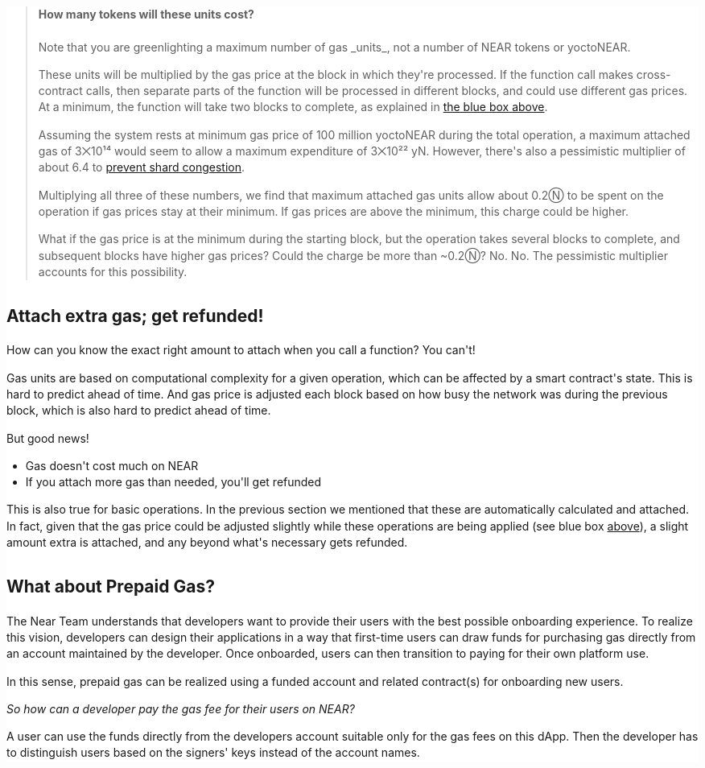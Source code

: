 <blockquote class="warning">
<strong>How many tokens will these units cost?</strong><br><br> Note that you are greenlighting a maximum number of gas _units_, not a number of NEAR tokens or yoctoNEAR.

These units will be multiplied by the gas price at the block in which they're processed. If the function call makes cross-contract calls, then separate parts of the function will be processed in different blocks, and could use different gas prices. At a minimum, the function will take two blocks to complete, as explained in [the blue box above](#the-cost-of-common-actions).

Assuming the system rests at minimum gas price of 100 million yoctoNEAR during the total operation, a maximum attached gas of 3⨉10¹⁴ would seem to allow a maximum expenditure of 3⨉10²² yN. However, there's also a pessimistic multiplier of about 6.4 to [prevent shard congestion](https://github.com/nearprotocol/NEPs/issues/67).

Multiplying all three of these numbers, we find that maximum attached gas units allow about 0.2Ⓝ to be spent on the operation if gas prices stay at their minimum. If gas prices are above the minimum, this charge could be higher.

What if the gas price is at the minimum during the starting block, but the operation takes several blocks to complete, and subsequent blocks have higher gas prices? Could the charge be more than ~0.2Ⓝ? No. No. The pessimistic multiplier accounts for this possibility.

</blockquote>

## Attach extra gas; get refunded!

How can you know the exact right amount to attach when you call a function? You can't!

Gas units are based on computational complexity for a given operation, which can be affected by a smart contract's state. This is hard to predict ahead of time. And gas price is adjusted each block based on how busy the network was during the previous block, which is also hard to predict ahead of time.

But good news!

- Gas doesn't cost much on NEAR
- If you attach more gas than needed, you'll get refunded

This is also true for basic operations. In the previous section we mentioned that these are automatically calculated and attached. In fact, given that the gas price could be adjusted slightly while these operations are being applied (see blue box [above](#the-cost-of-common-actions)), a slight amount extra is attached, and any beyond what's necessary gets refunded.

## What about Prepaid Gas?

The Near Team understands that developers want to provide their users with the best possible onboarding experience. To realize this vision, developers can design their applications in a way that first-time users can draw funds for purchasing gas directly from an account maintained by the developer. Once onboarded, users can then transition to paying for their own platform use.

In this sense, prepaid gas can be realized using a funded account and related contract(s) for onboarding new users.

_So how can a developer pay the gas fee for their users on NEAR?_

A user can use the funds directly from the developers account suitable only for the gas fees on this dApp. Then the developer has to distinguish users based on the signers' keys instead of the account names.
